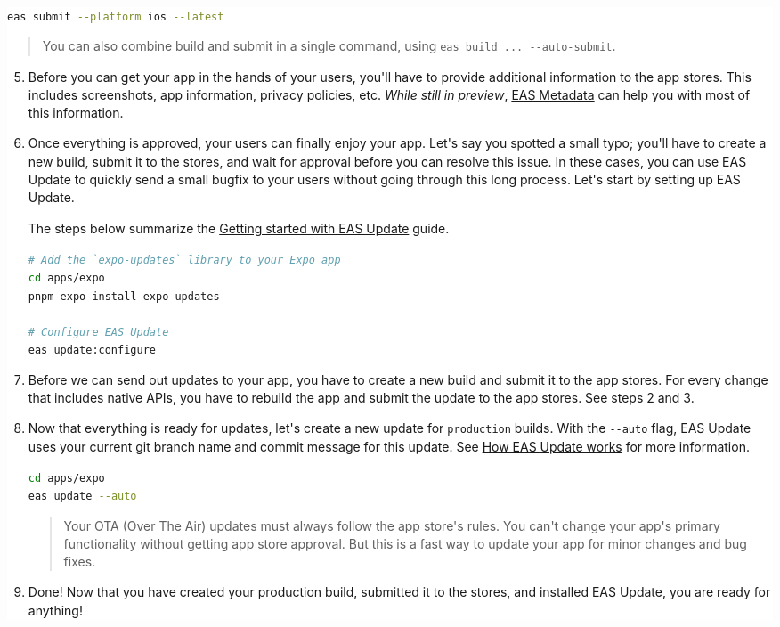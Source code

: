    ```bash
   eas submit --platform ios --latest
   ```

   > You can also combine build and submit in a single command, using `eas build ... --auto-submit`.

5. Before you can get your app in the hands of your users, you'll have to provide additional information to the app stores. This includes screenshots, app information, privacy policies, etc. _While still in preview_, [EAS Metadata](https://docs.expo.dev/eas/metadata) can help you with most of this information.

6. Once everything is approved, your users can finally enjoy your app. Let's say you spotted a small typo; you'll have to create a new build, submit it to the stores, and wait for approval before you can resolve this issue. In these cases, you can use EAS Update to quickly send a small bugfix to your users without going through this long process. Let's start by setting up EAS Update.

   The steps below summarize the [Getting started with EAS Update](https://docs.expo.dev/eas-update/getting-started/#configure-your-project) guide.

   ```bash
   # Add the `expo-updates` library to your Expo app
   cd apps/expo
   pnpm expo install expo-updates

   # Configure EAS Update
   eas update:configure
   ```

7. Before we can send out updates to your app, you have to create a new build and submit it to the app stores. For every change that includes native APIs, you have to rebuild the app and submit the update to the app stores. See steps 2 and 3.

8. Now that everything is ready for updates, let's create a new update for `production` builds. With the `--auto` flag, EAS Update uses your current git branch name and commit message for this update. See [How EAS Update works](https://docs.expo.dev/eas-update/how-eas-update-works/#publishing-an-update) for more information.

   ```bash
   cd apps/expo
   eas update --auto
   ```

   > Your OTA (Over The Air) updates must always follow the app store's rules. You can't change your app's primary functionality without getting app store approval. But this is a fast way to update your app for minor changes and bug fixes.

9. Done! Now that you have created your production build, submitted it to the stores, and installed EAS Update, you are ready for anything!
